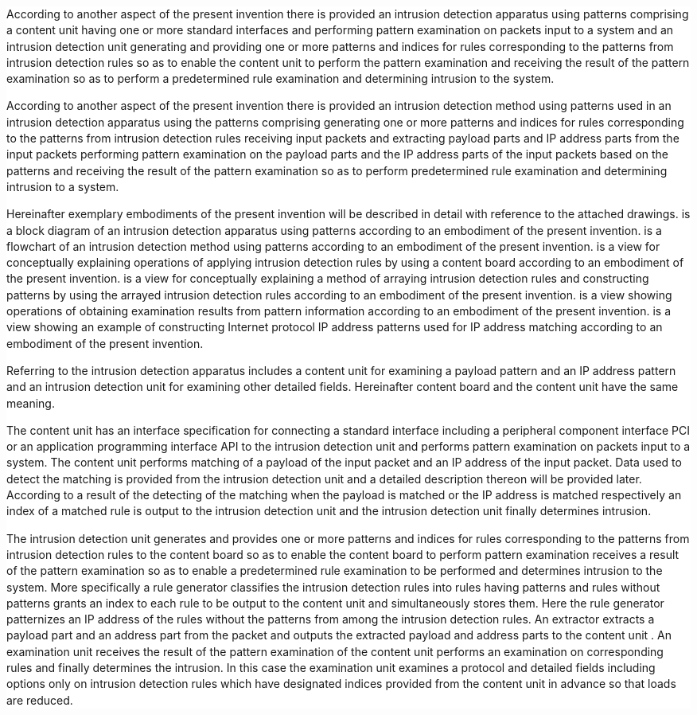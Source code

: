 According to another aspect of the present invention there is provided an intrusion detection apparatus using patterns comprising a content unit having one or more standard interfaces and performing pattern examination on packets input to a system and an intrusion detection unit generating and providing one or more patterns and indices for rules corresponding to the patterns from intrusion detection rules so as to enable the content unit to perform the pattern examination and receiving the result of the pattern examination so as to perform a predetermined rule examination and determining intrusion to the system.

According to another aspect of the present invention there is provided an intrusion detection method using patterns used in an intrusion detection apparatus using the patterns comprising generating one or more patterns and indices for rules corresponding to the patterns from intrusion detection rules receiving input packets and extracting payload parts and IP address parts from the input packets performing pattern examination on the payload parts and the IP address parts of the input packets based on the patterns and receiving the result of the pattern examination so as to perform predetermined rule examination and determining intrusion to a system.

Hereinafter exemplary embodiments of the present invention will be described in detail with reference to the attached drawings. is a block diagram of an intrusion detection apparatus using patterns according to an embodiment of the present invention. is a flowchart of an intrusion detection method using patterns according to an embodiment of the present invention. is a view for conceptually explaining operations of applying intrusion detection rules by using a content board according to an embodiment of the present invention. is a view for conceptually explaining a method of arraying intrusion detection rules and constructing patterns by using the arrayed intrusion detection rules according to an embodiment of the present invention. is a view showing operations of obtaining examination results from pattern information according to an embodiment of the present invention. is a view showing an example of constructing Internet protocol IP address patterns used for IP address matching according to an embodiment of the present invention.

Referring to the intrusion detection apparatus includes a content unit for examining a payload pattern and an IP address pattern and an intrusion detection unit for examining other detailed fields. Hereinafter content board and the content unit have the same meaning.

The content unit has an interface specification for connecting a standard interface including a peripheral component interface PCI or an application programming interface API to the intrusion detection unit and performs pattern examination on packets input to a system. The content unit performs matching of a payload of the input packet and an IP address of the input packet. Data used to detect the matching is provided from the intrusion detection unit and a detailed description thereon will be provided later. According to a result of the detecting of the matching when the payload is matched or the IP address is matched respectively an index of a matched rule is output to the intrusion detection unit and the intrusion detection unit finally determines intrusion.

The intrusion detection unit generates and provides one or more patterns and indices for rules corresponding to the patterns from intrusion detection rules to the content board so as to enable the content board to perform pattern examination receives a result of the pattern examination so as to enable a predetermined rule examination to be performed and determines intrusion to the system. More specifically a rule generator classifies the intrusion detection rules into rules having patterns and rules without patterns grants an index to each rule to be output to the content unit and simultaneously stores them. Here the rule generator patternizes an IP address of the rules without the patterns from among the intrusion detection rules. An extractor extracts a payload part and an address part from the packet and outputs the extracted payload and address parts to the content unit . An examination unit receives the result of the pattern examination of the content unit performs an examination on corresponding rules and finally determines the intrusion. In this case the examination unit examines a protocol and detailed fields including options only on intrusion detection rules which have designated indices provided from the content unit in advance so that loads are reduced.
